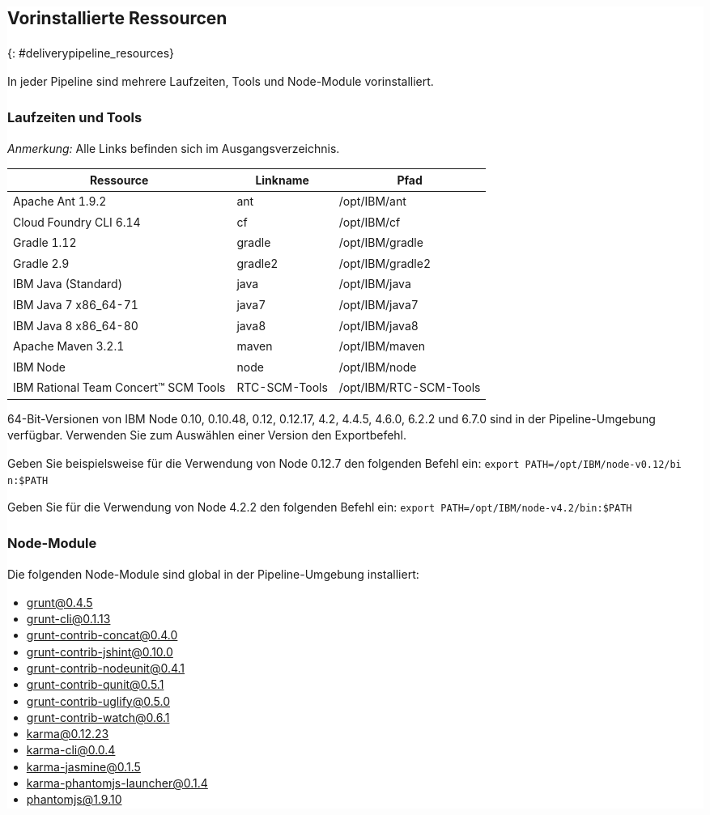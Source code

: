 ## Vorinstallierte Ressourcen
{: #deliverypipeline_resources}

In jeder Pipeline sind mehrere Laufzeiten, Tools und Node-Module vorinstalliert.

### Laufzeiten und Tools

*Anmerkung:* Alle Links befinden sich im Ausgangsverzeichnis.

| Ressource | Linkname | Pfad |
|----------|-----------|-----------|
|Apache Ant 1.9.2|ant |/opt/IBM/ant |
|Cloud Foundry CLI 6.14 |cf | /opt/IBM/cf |
|Gradle 1.12|gradle |/opt/IBM/gradle |
|Gradle 2.9 |gradle2 |/opt/IBM/gradle2 |
|IBM Java (Standard)|java |/opt/IBM/java |
|IBM Java 7 x86_64-71 |java7 |/opt/IBM/java7 |
|IBM Java 8 x86_64-80|java8 |/opt/IBM/java8 |
|Apache Maven 3.2.1 |maven |/opt/IBM/maven |
|IBM Node |node |/opt/IBM/node |
|IBM Rational Team Concert&trade; SCM Tools |RTC-SCM-Tools |/opt/IBM/RTC-SCM-Tools |

64-Bit-Versionen von IBM Node 0.10, 0.10.48, 0.12, 0.12.17, 4.2, 4.4.5, 4.6.0, 6.2.2 und 6.7.0 sind in der Pipeline-Umgebung verfügbar. Verwenden Sie zum Auswählen einer Version den Exportbefehl.

Geben Sie beispielsweise für die Verwendung von Node 0.12.7 den folgenden Befehl ein:
`export PATH=/opt/IBM/node-v0.12/bin:$PATH`

Geben Sie für die Verwendung von Node 4.2.2 den folgenden Befehl ein:
`export PATH=/opt/IBM/node-v4.2/bin:$PATH`

### Node-Module

Die folgenden Node-Module sind global in der Pipeline-Umgebung installiert:

* grunt@0.4.5
* grunt-cli@0.1.13
* grunt-contrib-concat@0.4.0
* grunt-contrib-jshint@0.10.0
* grunt-contrib-nodeunit@0.4.1
* grunt-contrib-qunit@0.5.1
* grunt-contrib-uglify@0.5.0
* grunt-contrib-watch@0.6.1
* karma@0.12.23
* karma-cli@0.0.4
* karma-jasmine@0.1.5
* karma-phantomjs-launcher@0.1.4
* phantomjs@1.9.10
